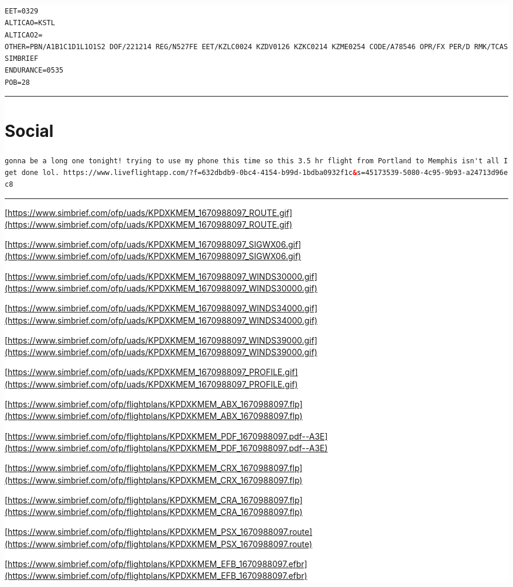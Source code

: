 ```xml
EET=0329
ALTICAO=KSTL
ALTICAO2=
OTHER=PBN/A1B1C1D1L1O1S2 DOF/221214 REG/N527FE EET/KZLC0024 KZDV0126 KZKC0214 KZME0254 CODE/A78546 OPR/FX PER/D RMK/TCAS SIMBRIEF
ENDURANCE=0535
POB=28
```

---

# Social

```xml
gonna be a long one tonight! trying to use my phone this time so this 3.5 hr flight from Portland to Memphis isn't all I get done lol. https://www.liveflightapp.com/?f=632dbdb9-0bc4-4154-b99d-1bdba0932f1c&s=45173539-5080-4c95-9b93-a24713d96ec8
```

---

[https://www.simbrief.com/ofp/uads/KPDXKMEM_1670988097_ROUTE.gif](https://www.simbrief.com/ofp/uads/KPDXKMEM_1670988097_ROUTE.gif)

[https://www.simbrief.com/ofp/uads/KPDXKMEM_1670988097_SIGWX06.gif](https://www.simbrief.com/ofp/uads/KPDXKMEM_1670988097_SIGWX06.gif)

[https://www.simbrief.com/ofp/uads/KPDXKMEM_1670988097_WINDS30000.gif](https://www.simbrief.com/ofp/uads/KPDXKMEM_1670988097_WINDS30000.gif)

[https://www.simbrief.com/ofp/uads/KPDXKMEM_1670988097_WINDS34000.gif](https://www.simbrief.com/ofp/uads/KPDXKMEM_1670988097_WINDS34000.gif)

[https://www.simbrief.com/ofp/uads/KPDXKMEM_1670988097_WINDS39000.gif](https://www.simbrief.com/ofp/uads/KPDXKMEM_1670988097_WINDS39000.gif)

[https://www.simbrief.com/ofp/uads/KPDXKMEM_1670988097_PROFILE.gif](https://www.simbrief.com/ofp/uads/KPDXKMEM_1670988097_PROFILE.gif)

[https://www.simbrief.com/ofp/flightplans/KPDXKMEM_ABX_1670988097.flp](https://www.simbrief.com/ofp/flightplans/KPDXKMEM_ABX_1670988097.flp)

[https://www.simbrief.com/ofp/flightplans/KPDXKMEM_PDF_1670988097.pdf--A3E](https://www.simbrief.com/ofp/flightplans/KPDXKMEM_PDF_1670988097.pdf--A3E)

[https://www.simbrief.com/ofp/flightplans/KPDXKMEM_CRX_1670988097.flp](https://www.simbrief.com/ofp/flightplans/KPDXKMEM_CRX_1670988097.flp)

[https://www.simbrief.com/ofp/flightplans/KPDXKMEM_CRA_1670988097.flp](https://www.simbrief.com/ofp/flightplans/KPDXKMEM_CRA_1670988097.flp)

[https://www.simbrief.com/ofp/flightplans/KPDXKMEM_PSX_1670988097.route](https://www.simbrief.com/ofp/flightplans/KPDXKMEM_PSX_1670988097.route)

[https://www.simbrief.com/ofp/flightplans/KPDXKMEM_EFB_1670988097.efbr](https://www.simbrief.com/ofp/flightplans/KPDXKMEM_EFB_1670988097.efbr)

